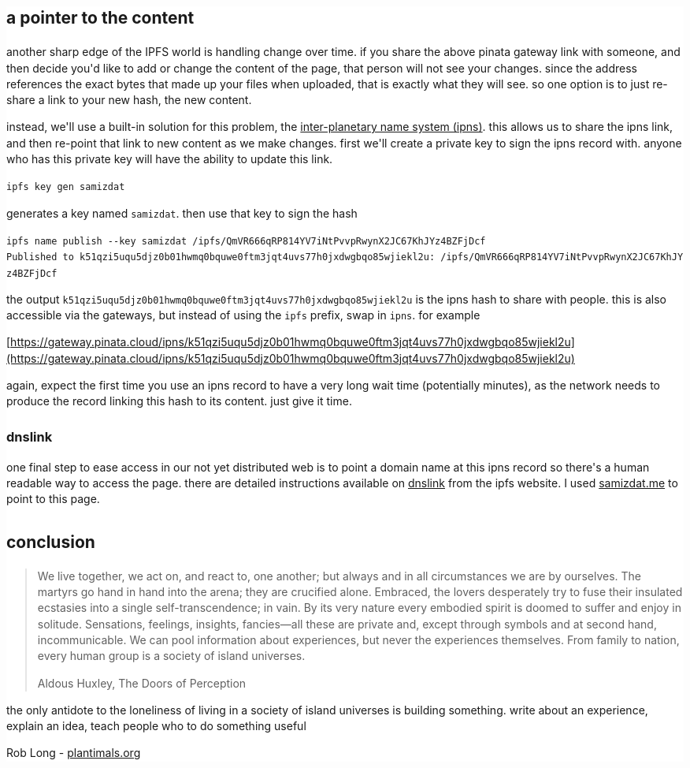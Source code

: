 ## a pointer to the content

another sharp edge of the IPFS world is handling change over time. if you share the above pinata gateway link with someone, and then decide you'd like to add or change the content of the page, that person will not see your changes. since the address references the exact bytes that made up your files when uploaded, that is exactly what they will see. so one option is to just re-share a link to your new hash, the new content. 

instead, we'll use a built-in solution for this problem, the [inter-planetary name system (ipns)](https://docs.ipfs.io/concepts/ipns/#example-ipns-setup-with-cli). this allows us to share the ipns link, and then re-point that link to new content as we make changes. first we'll create a private key to sign the ipns record with. anyone who has this private key will have the ability to update this link.

```shell
ipfs key gen samizdat
```

generates a key named `samizdat`. then use that key to sign the hash 

```shell
ipfs name publish --key samizdat /ipfs/QmVR666qRP814YV7iNtPvvpRwynX2JC67KhJYz4BZFjDcf
Published to k51qzi5uqu5djz0b01hwmq0bquwe0ftm3jqt4uvs77h0jxdwgbqo85wjiekl2u: /ipfs/QmVR666qRP814YV7iNtPvvpRwynX2JC67KhJYz4BZFjDcf
```

the output `k51qzi5uqu5djz0b01hwmq0bquwe0ftm3jqt4uvs77h0jxdwgbqo85wjiekl2u` is the ipns hash to share with people. this is also accessible via the gateways, but instead of using the `ipfs` prefix, swap in `ipns`. for example

[https://gateway.pinata.cloud/ipns/k51qzi5uqu5djz0b01hwmq0bquwe0ftm3jqt4uvs77h0jxdwgbqo85wjiekl2u](https://gateway.pinata.cloud/ipns/k51qzi5uqu5djz0b01hwmq0bquwe0ftm3jqt4uvs77h0jxdwgbqo85wjiekl2u)

again, expect the first time you use an ipns record to have a very long wait time (potentially minutes), as the network needs to produce the record linking this hash to its content. just give it time. 

### dnslink

one final step to ease access in our not yet distributed web is to point a domain name at this ipns record so there's a human readable way to access the page. there are detailed instructions available on [dnslink](https://docs.ipfs.io/concepts/dnslink/#dnslink) from the ipfs website. I used [samizdat.me](https://samizdat.me) to point to this page.

## conclusion

> We live together, we act on, and react to, one another; but always and in all circumstances we are by ourselves. The martyrs go hand in hand into the arena; they are crucified alone. Embraced, the lovers desperately try to fuse their insulated ecstasies into a single self-transcendence; in vain. By its very nature every embodied spirit is doomed to suffer and enjoy in solitude. Sensations, feelings, insights, fancies—all these are private and, except through symbols and at second hand, incommunicable. We can pool information about experiences, but never the experiences themselves. From family to nation, every human group is a society of island universes.
>
> Aldous Huxley, The Doors of Perception

the only antidote to the loneliness of living in a society of island universes is building something. write about an experience, explain an idea, teach people who to do something useful

Rob Long - [plantimals.org](https://plantimals.org)